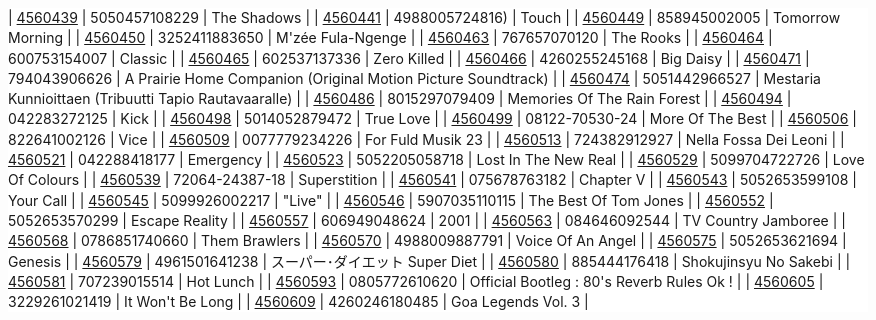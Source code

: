 | [4560439](https://www.discogs.com/release/4560439) | 5050457108229 | The Shadows |
| [4560441](https://www.discogs.com/release/4560441) | 4988005724816) | Touch |
| [4560449](https://www.discogs.com/release/4560449) | 858945002005 | Tomorrow Morning |
| [4560450](https://www.discogs.com/release/4560450) | 3252411883650 | M'zée Fula-Ngenge |
| [4560463](https://www.discogs.com/release/4560463) | 767657070120 | The Rooks |
| [4560464](https://www.discogs.com/release/4560464) | 600753154007 | Classic |
| [4560465](https://www.discogs.com/release/4560465) | 602537137336 | Zero Killed |
| [4560466](https://www.discogs.com/release/4560466) | 4260255245168 | Big Daisy |
| [4560471](https://www.discogs.com/release/4560471) | 794043906626 | A Prairie Home Companion (Original Motion Picture Soundtrack) |
| [4560474](https://www.discogs.com/release/4560474) | 5051442966527 | Mestaria Kunnioittaen (Tribuutti Tapio Rautavaaralle) |
| [4560486](https://www.discogs.com/release/4560486) | 8015297079409 | Memories Of The Rain Forest |
| [4560494](https://www.discogs.com/release/4560494) | 042283272125 | Kick |
| [4560498](https://www.discogs.com/release/4560498) | 5014052879472 | True Love |
| [4560499](https://www.discogs.com/release/4560499) | 08122-70530-24 | More Of The Best |
| [4560506](https://www.discogs.com/release/4560506) | 822641002126 | Vice |
| [4560509](https://www.discogs.com/release/4560509) | 0077779234226 | For Fuld Musik 23 |
| [4560513](https://www.discogs.com/release/4560513) | 724382912927 | Nella Fossa Dei Leoni |
| [4560521](https://www.discogs.com/release/4560521) | 042288418177 | Emergency |
| [4560523](https://www.discogs.com/release/4560523) | 5052205058718 | Lost In The New Real |
| [4560529](https://www.discogs.com/release/4560529) | 5099704722726 | Love Of Colours |
| [4560539](https://www.discogs.com/release/4560539) | 72064-24387-18 | Superstition |
| [4560541](https://www.discogs.com/release/4560541) | 075678763182 | Chapter V |
| [4560543](https://www.discogs.com/release/4560543) | 5052653599108 | Your Call |
| [4560545](https://www.discogs.com/release/4560545) | 5099926002217 | "Live" |
| [4560546](https://www.discogs.com/release/4560546) | 5907035110115 | The Best Of Tom Jones |
| [4560552](https://www.discogs.com/release/4560552) | 5052653570299 | Escape Reality |
| [4560557](https://www.discogs.com/release/4560557) | 606949048624 | 2001 |
| [4560563](https://www.discogs.com/release/4560563) | 084646092544 | TV Country Jamboree |
| [4560568](https://www.discogs.com/release/4560568) | 0786851740660 | Them Brawlers |
| [4560570](https://www.discogs.com/release/4560570) | 4988009887791 | Voice Of An Angel |
| [4560575](https://www.discogs.com/release/4560575) | 5052653621694 | Genesis |
| [4560579](https://www.discogs.com/release/4560579) | 4961501641238 | スーパー･ダイエット Super Diet |
| [4560580](https://www.discogs.com/release/4560580) | 885444176418 | Shokujinsyu No Sakebi |
| [4560581](https://www.discogs.com/release/4560581) | 707239015514 | Hot Lunch |
| [4560593](https://www.discogs.com/release/4560593) | 0805772610620 | Official Bootleg : 80's Reverb Rules Ok ! |
| [4560605](https://www.discogs.com/release/4560605) | 3229261021419 | It Won't Be Long |
| [4560609](https://www.discogs.com/release/4560609) | 4260246180485 | Goa Legends Vol. 3 |